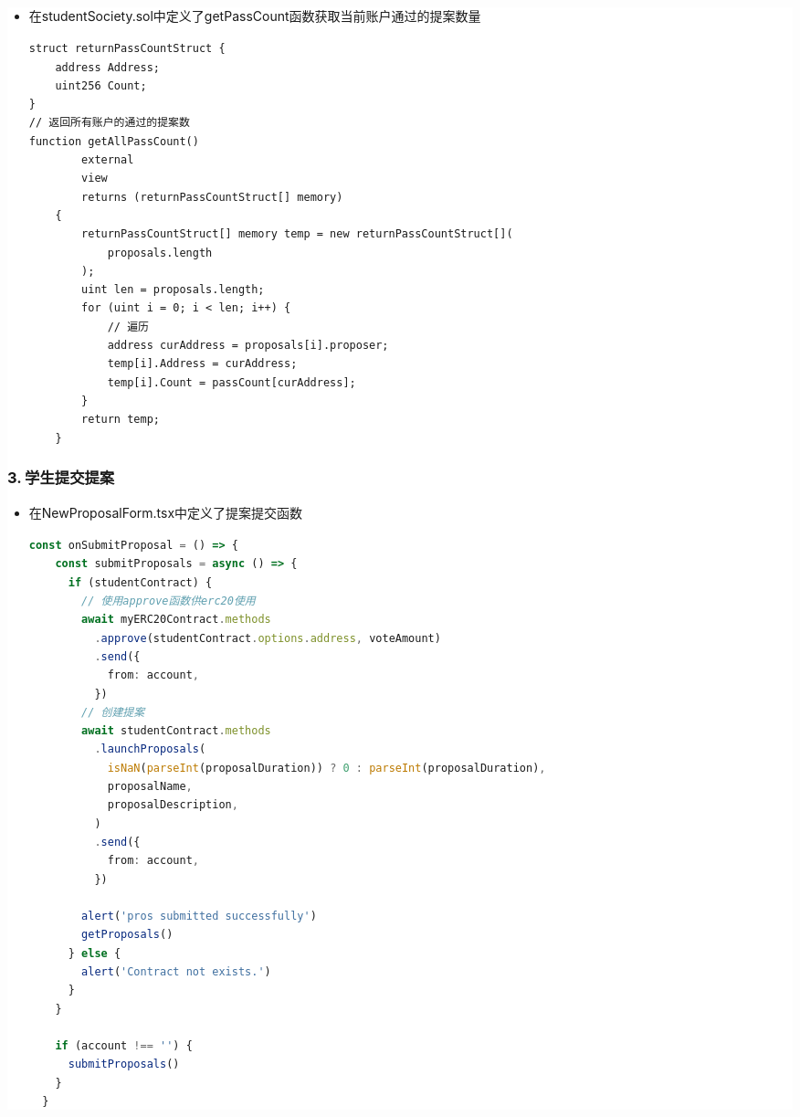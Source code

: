 - 在studentSociety.sol中定义了getPassCount函数获取当前账户通过的提案数量

  ```solidity
  struct returnPassCountStruct {
      address Address;
      uint256 Count;
  }
  // 返回所有账户的通过的提案数
  function getAllPassCount()
          external
          view
          returns (returnPassCountStruct[] memory)
      {
          returnPassCountStruct[] memory temp = new returnPassCountStruct[](
              proposals.length
          );
          uint len = proposals.length;
          for (uint i = 0; i < len; i++) {
              // 遍历
              address curAddress = proposals[i].proposer;
              temp[i].Address = curAddress;
              temp[i].Count = passCount[curAddress];
          }
          return temp;
      }
  ```

### 3. 学生提交提案

- 在NewProposalForm.tsx中定义了提案提交函数

  ```ts
  const onSubmitProposal = () => {
      const submitProposals = async () => {
        if (studentContract) {
          // 使用approve函数供erc20使用
          await myERC20Contract.methods
            .approve(studentContract.options.address, voteAmount)
            .send({
              from: account,
            })
          // 创建提案
          await studentContract.methods
            .launchProposals(
              isNaN(parseInt(proposalDuration)) ? 0 : parseInt(proposalDuration),
              proposalName,
              proposalDescription,
            )
            .send({
              from: account,
            })
  
          alert('pros submitted successfully')
          getProposals()
        } else {
          alert('Contract not exists.')
        }
      }
  
      if (account !== '') {
        submitProposals()
      }
    }
  
  ```
